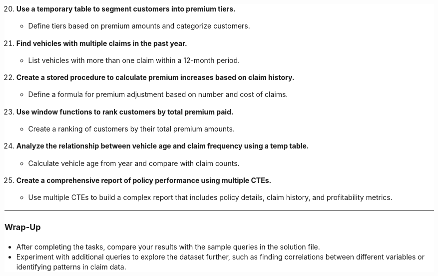 20. **Use a temporary table to segment customers into premium tiers.**
    - Define tiers based on premium amounts and categorize customers.

21. **Find vehicles with multiple claims in the past year.**
    - List vehicles with more than one claim within a 12-month period.

22. **Create a stored procedure to calculate premium increases based on claim history.**
    - Define a formula for premium adjustment based on number and cost of claims.

23. **Use window functions to rank customers by total premium paid.**
    - Create a ranking of customers by their total premium amounts.

24. **Analyze the relationship between vehicle age and claim frequency using a temp table.**
    - Calculate vehicle age from year and compare with claim counts.

25. **Create a comprehensive report of policy performance using multiple CTEs.**
    - Use multiple CTEs to build a complex report that includes policy details, claim history, and profitability metrics.

---

### Wrap-Up

- After completing the tasks, compare your results with the sample queries in the solution file.
- Experiment with additional queries to explore the dataset further, such as finding correlations between different variables or identifying patterns in claim data.